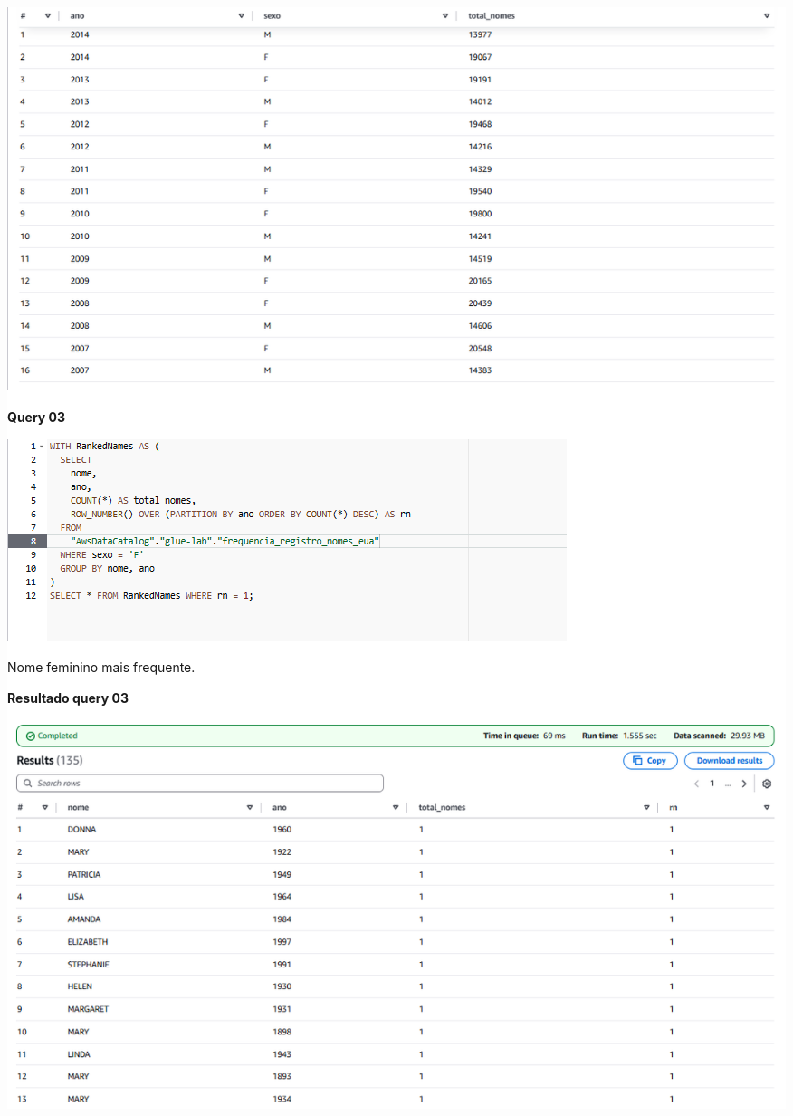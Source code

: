 ![02](../Sprint_7/Evidências/Exercicios/Laboratório_AWS_Glue/resultado_query02.png)

**Query 03**

![03](../Sprint_7/Evidências/Exercicios/Laboratório_AWS_Glue/query03.png)

Nome feminino mais frequente.

**Resultado query 03**

![03](../Sprint_7/Evidências/Exercicios/Laboratório_AWS_Glue/resultado_query03.png)